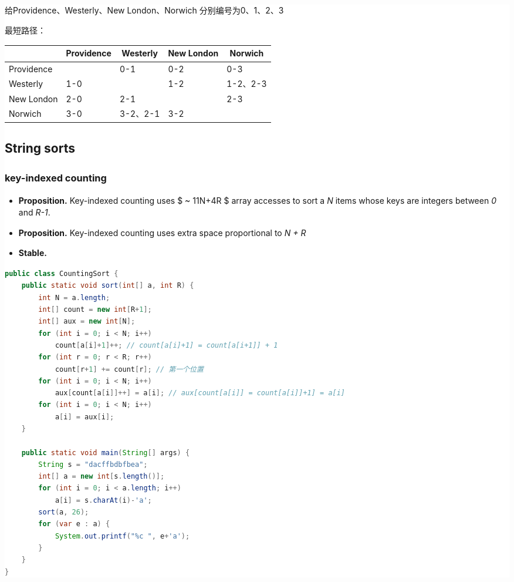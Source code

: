 给Providence、Westerly、New London、Norwich 分别编号为0、1、2、3

最短路径：

|            | Providence | Westerly | New London | Norwich |
| ---------- | ---------- | -------- | ---------- | ------- |
| Providence |            | 0-1       | 0-2         | 0-3      |
| Westerly   | 1-0         |          | 1-2         | 1-2、2-3      |
| New London | 2-0         | 2-1       |            | 2-3      |
| Norwich    | 3-0         | 3-2、2-1       | 3-2         |         |

## String sorts

### key-indexed counting

- **Proposition.** Key-indexed counting uses $ ~ 11N+4R $ array accesses to sort a *N* items whose keys are integers between *0* and *R-1*.

- **Proposition.** Key-indexed counting uses extra space proportional to *N + R*

- **Stable.**

```java
public class CountingSort {
    public static void sort(int[] a, int R) {
        int N = a.length;
        int[] count = new int[R+1];
        int[] aux = new int[N];
        for (int i = 0; i < N; i++)
            count[a[i]+1]++; // count[a[i]+1] = count[a[i+1]] + 1
        for (int r = 0; r < R; r++)
            count[r+1] += count[r]; // 第一个位置
        for (int i = 0; i < N; i++)
            aux[count[a[i]]++] = a[i]; // aux[count[a[i]] = count[a[i]]+1] = a[i]
        for (int i = 0; i < N; i++)
            a[i] = aux[i];
    }

    public static void main(String[] args) {
        String s = "dacffbdbfbea";
        int[] a = new int[s.length()];
        for (int i = 0; i < a.length; i++)
            a[i] = s.charAt(i)-'a';
        sort(a, 26);
        for (var e : a) {
            System.out.printf("%c ", e+'a');
        }
    }
}
```
